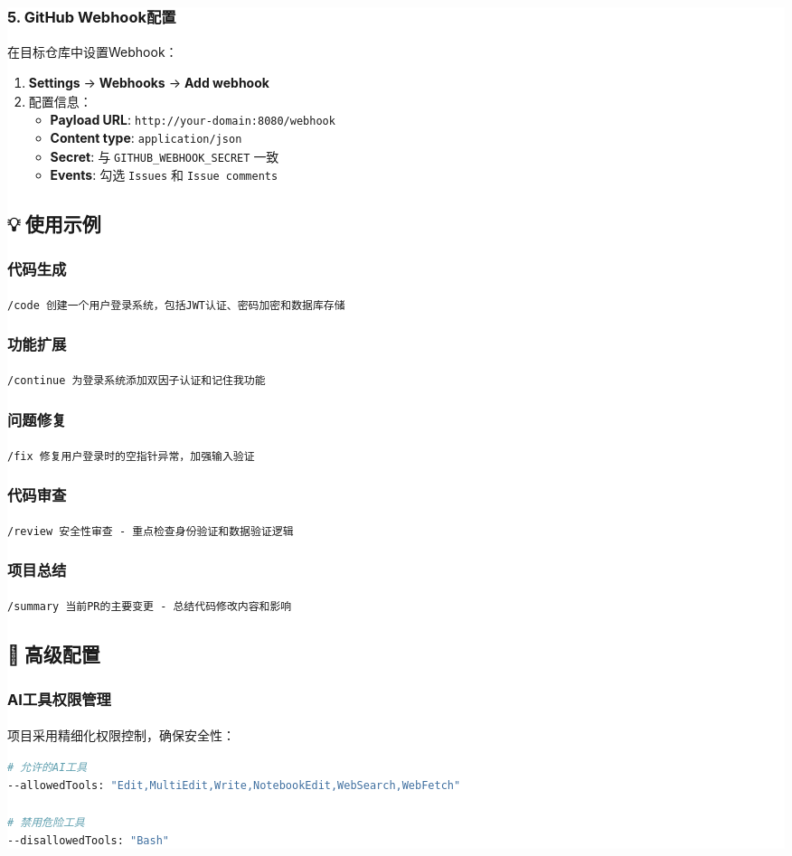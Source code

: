 ### 5. GitHub Webhook配置

在目标仓库中设置Webhook：

1. **Settings** → **Webhooks** → **Add webhook**
2. 配置信息：
   - **Payload URL**: `http://your-domain:8080/webhook`
   - **Content type**: `application/json`  
   - **Secret**: 与 `GITHUB_WEBHOOK_SECRET` 一致
   - **Events**: 勾选 `Issues` 和 `Issue comments`

## 💡 使用示例

### 代码生成
```
/code 创建一个用户登录系统，包括JWT认证、密码加密和数据库存储
```

### 功能扩展  
```
/continue 为登录系统添加双因子认证和记住我功能
```

### 问题修复
```
/fix 修复用户登录时的空指针异常，加强输入验证
```

### 代码审查
```
/review 安全性审查 - 重点检查身份验证和数据验证逻辑
```

### 项目总结
```
/summary 当前PR的主要变更 - 总结代码修改内容和影响
```

## 🔧 高级配置

### AI工具权限管理

项目采用精细化权限控制，确保安全性：

```bash
# 允许的AI工具
--allowedTools: "Edit,MultiEdit,Write,NotebookEdit,WebSearch,WebFetch"

# 禁用危险工具  
--disallowedTools: "Bash"
```

